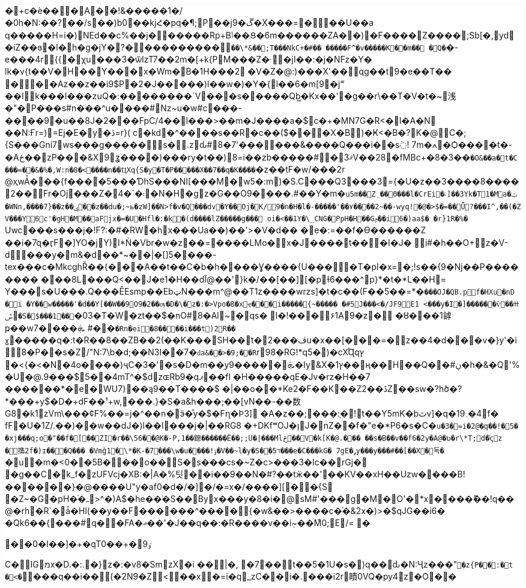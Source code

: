  �+c�ѐ��޷�A��!&�����1�ִ/�0h�N:��?��/s��)b0��kjՀ�pq�¶;P��jڱ�9�X���=���U��a
q�����H=i�)NEd��c%��j� �����Rp+Bٲ��Ց�6m������ZA��)�F����Z����;Sb[�,yd�iZ��ɞ�l�h�g�jY�?������$�$���`��\*&��;T���NkC+�#��  �����F^�v� ����K��m��
�Q�`�-e���4r{{׌�χu���3�ѿlzT7��2m�[+k{PM���Z�݀ 
�jI��:�j�NFz�Y�
lk�v{t��V�H��Y���x�Wm�B�1H��� 2
�V�Z�@:)���X'��޵qg��t9�e��T�� ���Az��z��i9$P�2�J�����)l�� w�)�Y�{l��6�m[9�jޭ ��Ik���I���zսQ�:��������`V���s���� �Qb͖�Kx��'�g��r\��T�V�t�~浅�"�P���s#n���^u����#Nz~u�w#c���-����9�u��8J�2���FpC/4��l���>��m�J����a�$c�+�MN7G�R<�I�A�N
��N:Ғr=)=Ej�E�y�ڎ=r}( c�kd�^����s��R�c��($���X�B)�Ҝ <�B�?K�@C �;{S���Gni7ws���g�����s�.zԃ#8�7'������&����Q���i��s߭!
7m�ߍ�Ѻ����t�-�Aځ��zP���&X9ʓ����)���ry�t��)8=i��zb�����#�3ޤV��28�fMBc+� 8�3��`�O&��a�t�C���=��&�%�,W:n�8�<����n��ҴXq{S�y�T�P�����X��7��q�K����`�z��tF�w/���2r
@ҳwǠ�� �{f����5���ƊhS���NI[���M�w5�:m)�S.C���Q3���3 ={�U�z��3����8��� �
2��Fr�Oj�� �Z�܃�\`�4�N�H�gz�G��O9����.#��Y�m�`u5m��Zͺ��Θ���l�CrEi�˕]��3Yk�T1�Ma�ݑ�WNn,����7}��z�� ۑ��z��du�;~ь�zW]��N>f�v�Q���dv�Y��Oj�K/9�n�H�l�-�����'��٧����2~��-wyq!�@�>$�=��Ǖ?���I^,�� (�ZV���Y6c'�ցH�M��aFjx�=�U�Hfl�:�k�(d����lZ�����g���
oi�<��1Y�\_CNG�PpH�H��Gݦ��i6�)aa$�
�r}1R�%�`Uwc���s���j�!F?:�#�RW�hx���Ua��)��'>�V�d�� �e�:=��f�Ө������Z ��i�7q�ӷF�]YO�jY\)I\*Ǹ�Vbr�w�z��=����LMo�x�J����t���I�J� i#�h��O+z�V-d���y�m&�d��\*~��|�[]5����-tex���c�MkcghŘ��{���A�� t��C�b�h����Ɣ����{U����T�pI�x=�;!s��{9  �Nj��P�������� ���8L���Q<��J� e1�H��dآ@��'}k�/��[��][�pƗ6���^p}\*�t�\*L��H=
Y���s�U���.Q���ÊEsmp��EbټN���m^@��T1z����wrzs]�t�c��(F��5��=\*�`���OJ�QB.pf�HXu�nD�i �Y��w�����٬�d��Y[��W��9O9�2��ѹ�D�\�z�:�>Vpօ�8�xҿ���i�����{~�����
�#5J���<�/JF9E1
<���y�I�]������ѷ��ߚ�`ݜ`S�$���1��`�03�T�W�zt��$�nO#8�Al~�qs� I�!���۶1A9�z� �ȣ ���1鎼ҏ��w7����ܞ
#��`�Rn�ei�8��͜��i���t)2 R��ɣ`�����q�:t�R��8��ZB��2(��K���SH��t�2���ڤu�x��[���=�z��4�d��� v�}y'�i8�P��s�Z/"N:7\b�d;��N3I��7�`ԁa&��>�9;��R`r98�RG!\*q׌�5)�cXͭɊqץ �<{�<�N�4o����)ҷC�3�' �s�D�m��֣yܞ�����9�Iy&X݅�ץ1��ӊ��H��Q��#ڹ�h�&�Q'%�U�@.9���$5��4mT^�$dzɶRb9�qޕ��fI �H�����qE�Jv� rz�H��7
������\*�e�WU7}��ą9��T����$
�|��o��\*Ke2�F��K��Z2��ڐZ��sw�?hծ�?\*���+y$�D�+dF��¹+w,���.}�S�a&h���;��[vN��-��数G8�k1 zVm\���¢F%��=j�^��n�ӭ�͒y�$�Fղ�Þ3]
�A�z��;���:֤�!t��Y5mK�bٿv]�q�޴4�؍19f�
fF�U�1Z/.��)��w��dJ�)l��I���j�|��RG8
�+DKfʷOJ�ןJ�nZ��f�"e�\*P6�s�C�`u�3�=i�2@�q��!�5��xj���q;o�"��f�[�� ZI�r��\56��@K�-P,1��鎴������Ё��;;U�|���Mlڅ��V�k[K�@.���
��s�B��v��f6�2y�A@�ʋ�r\*T;d�֘ςz�㩦2f�)ɪ���Q���
�Vmğ1�\*�K-�7���\w�u����!ݹ�V��~l�y�S� �ד5���e�C���kG�
7gE�ݛy���y���#��[��X�독�`�u�m�<0��5B�\��o��S�s���cs�~Z�c>���3�Ic��rGj� �g��C�k\_f�zUFVcj�XB:�|A�%팃��i��9��N�#?��tӝ��'��KV��xH��Uzw����B!������}�@����U"y�af0�d�/�]�/�=x�/����][��{S
�Z~�G�pH�֝�ߺ>^�)A$�he��֔�S��Byx���y�8�i�@sM#'���g�M�O'�\*x����ޫ��!q��@�rh �R`�ǡ�Hl(��y��F������^����{�w&��>����c�֝�&2x�)>�$qJG��i6� �Qk 6��{���#q��FA�ޢ��'�J��q��:�R����v��i݂~��M͒0;E/=
�
 
 ��0�I��]�+�qTٶ9�+��0
 
 C�׼IGמx�D.�:.�}z�:�v8�SmzX�i ��\|�, �7��׿t��5�1U�s�)q��ԃ�N:Ҷz���"`�z{P��:�t�<�`���q��i��(�2N9�Z<��x�=i�qׯ\_zC��i�.���i2r瞔0VQ�py4z�O��
 